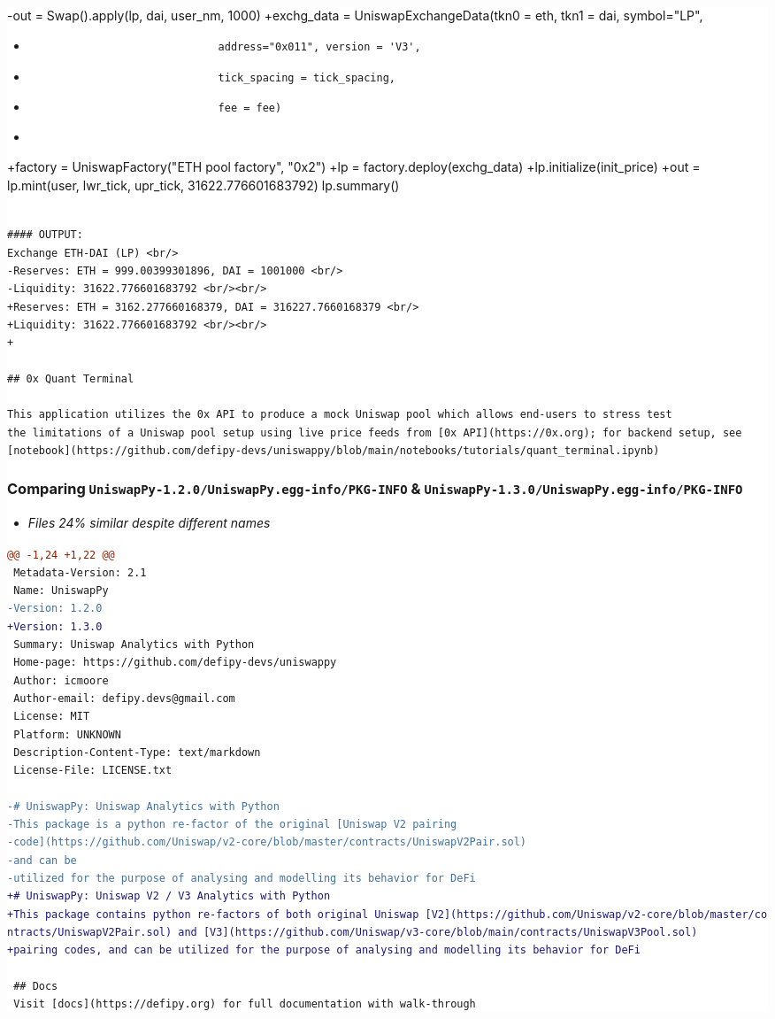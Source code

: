 -out = Swap().apply(lp, dai, user_nm, 1000)
+exchg_data = UniswapExchangeData(tkn0 = eth, tkn1 = dai, symbol="LP", 
+                                   address="0x011", version = 'V3', 
+                                   tick_spacing = tick_spacing, 
+                                   fee = fee)
+
+factory = UniswapFactory("ETH pool factory", "0x2")
+lp = factory.deploy(exchg_data)
+lp.initialize(init_price)
+out = lp.mint(user, lwr_tick, upr_tick, 31622.776601683792)
 lp.summary()
 ```
 
 #### OUTPUT:
 Exchange ETH-DAI (LP) <br/>
-Reserves: ETH = 999.00399301896, DAI = 1001000 <br/>
-Liquidity: 31622.776601683792 <br/><br/>
+Reserves: ETH = 3162.277660168379, DAI = 316227.7660168379 <br/>
+Liquidity: 31622.776601683792 <br/><br/>  
+
 
 ## 0x Quant Terminal
 
 This application utilizes the 0x API to produce a mock Uniswap pool which allows end-users to stress test
 the limitations of a Uniswap pool setup using live price feeds from [0x API](https://0x.org); for backend setup, see 
 [notebook](https://github.com/defipy-devs/uniswappy/blob/main/notebooks/tutorials/quant_terminal.ipynb)
```

### Comparing `UniswapPy-1.2.0/UniswapPy.egg-info/PKG-INFO` & `UniswapPy-1.3.0/UniswapPy.egg-info/PKG-INFO`

 * *Files 24% similar despite different names*

```diff
@@ -1,24 +1,22 @@
 Metadata-Version: 2.1
 Name: UniswapPy
-Version: 1.2.0
+Version: 1.3.0
 Summary: Uniswap Analytics with Python
 Home-page: https://github.com/defipy-devs/uniswappy
 Author: icmoore
 Author-email: defipy.devs@gmail.com
 License: MIT
 Platform: UNKNOWN
 Description-Content-Type: text/markdown
 License-File: LICENSE.txt
 
-# UniswapPy: Uniswap Analytics with Python
-This package is a python re-factor of the original [Uniswap V2 pairing 
-code](https://github.com/Uniswap/v2-core/blob/master/contracts/UniswapV2Pair.sol) 
-and can be 
-utilized for the purpose of analysing and modelling its behavior for DeFi
+# UniswapPy: Uniswap V2 / V3 Analytics with Python
+This package contains python re-factors of both original Uniswap [V2](https://github.com/Uniswap/v2-core/blob/master/contracts/UniswapV2Pair.sol) and [V3](https://github.com/Uniswap/v3-core/blob/main/contracts/UniswapV3Pool.sol)
+pairing codes, and can be utilized for the purpose of analysing and modelling its behavior for DeFi
 
 ## Docs
 Visit [docs](https://defipy.org) for full documentation with walk-through 
```
